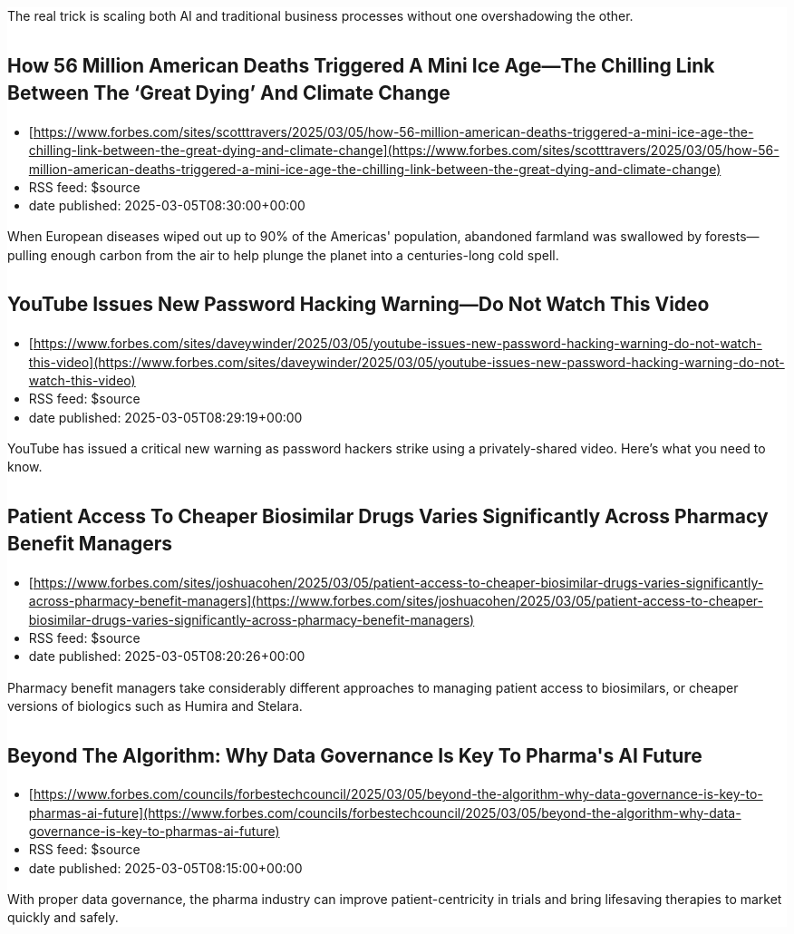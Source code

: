 The real trick is scaling both AI and traditional business processes without one overshadowing the other.

## How 56 Million American Deaths Triggered A Mini Ice Age—The Chilling Link Between The ‘Great Dying’ And Climate Change
 - [https://www.forbes.com/sites/scotttravers/2025/03/05/how-56-million-american-deaths-triggered-a-mini-ice-age-the-chilling-link-between-the-great-dying-and-climate-change](https://www.forbes.com/sites/scotttravers/2025/03/05/how-56-million-american-deaths-triggered-a-mini-ice-age-the-chilling-link-between-the-great-dying-and-climate-change)
 - RSS feed: $source
 - date published: 2025-03-05T08:30:00+00:00

When European diseases wiped out up to 90% of the Americas' population, abandoned farmland was swallowed by forests—pulling enough carbon from the air to help plunge the planet into a centuries-long cold spell.

## YouTube Issues New Password Hacking Warning—Do Not Watch This Video
 - [https://www.forbes.com/sites/daveywinder/2025/03/05/youtube-issues-new-password-hacking-warning-do-not-watch-this-video](https://www.forbes.com/sites/daveywinder/2025/03/05/youtube-issues-new-password-hacking-warning-do-not-watch-this-video)
 - RSS feed: $source
 - date published: 2025-03-05T08:29:19+00:00

YouTube has issued a critical new warning as password hackers strike using a privately-shared video. Here’s what you need to know.

## Patient Access To Cheaper Biosimilar Drugs Varies Significantly Across Pharmacy Benefit Managers
 - [https://www.forbes.com/sites/joshuacohen/2025/03/05/patient-access-to-cheaper-biosimilar-drugs-varies-significantly-across-pharmacy-benefit-managers](https://www.forbes.com/sites/joshuacohen/2025/03/05/patient-access-to-cheaper-biosimilar-drugs-varies-significantly-across-pharmacy-benefit-managers)
 - RSS feed: $source
 - date published: 2025-03-05T08:20:26+00:00

Pharmacy benefit managers take considerably different approaches to managing patient access to biosimilars, or cheaper versions of biologics such as Humira and Stelara.

## Beyond The Algorithm: Why Data Governance Is Key To Pharma's AI Future
 - [https://www.forbes.com/councils/forbestechcouncil/2025/03/05/beyond-the-algorithm-why-data-governance-is-key-to-pharmas-ai-future](https://www.forbes.com/councils/forbestechcouncil/2025/03/05/beyond-the-algorithm-why-data-governance-is-key-to-pharmas-ai-future)
 - RSS feed: $source
 - date published: 2025-03-05T08:15:00+00:00

With proper data governance, the pharma industry can improve patient-centricity in trials and bring lifesaving therapies to market quickly and safely.
